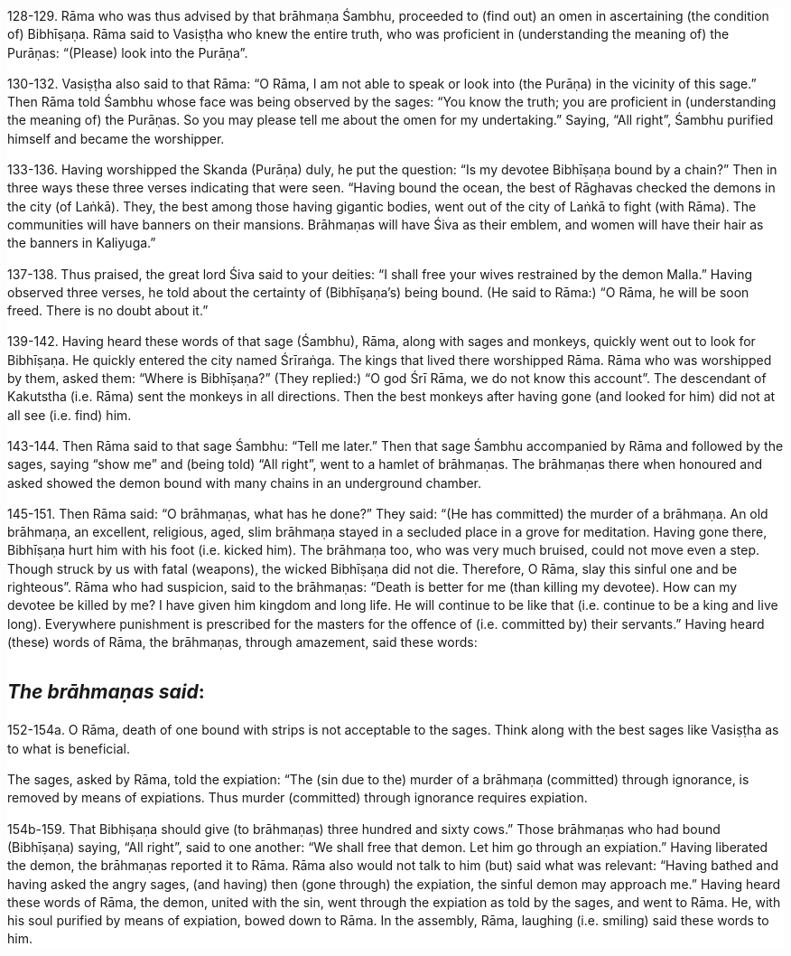 128-129. Rāma who was thus advised by that brāhmaṇa Śambhu, proceeded to (find out) an omen in ascertaining (the condition of) Bibhīṣaṇa. Rāma said to Vasiṣṭha who knew the entire truth, who was proficient in (understanding the meaning of) the Purāṇas: “(Please) look into the Purāṇa”.

130-132. Vasiṣṭha also said to that Rāma: “O Rāma, I am not able to speak or look into (the Purāṇa) in the vicinity of this sage.” Then Rāma told Śambhu whose face was being observed by the sages: “You know the truth; you are proficient in (understanding the meaning of) the Purāṇas. So you may please tell me about the omen for my undertaking.” Saying, “All right”, Śambhu purified himself and became the worshipper.

133-136. Having worshipped the Skanda (Purāṇa) duly, he put the question: “Is my devotee Bibhīṣaṇa bound by a chain?” Then in three ways these three verses indicating that were seen. “Having bound the ocean, the best of Rāghavas checked the demons in the city (of Laṅkā). They, the best among those having gigantic bodies, went out of the city of Laṅkā to fight (with Rāma). The communities will have banners on their mansions. Brāhmaṇas will have Śiva as their emblem, and women will have their hair as the banners in Kaliyuga.”

137-138. Thus praised, the great lord Śiva said to your deities: “I shall free your wives restrained by the demon Malla.” Having observed three verses, he told about the certainty of (Bibhīṣaṇa’s) being bound. (He said to Rāma:) “O Rāma, he will be soon freed. There is no doubt about it.”

139-142. Having heard these words of that sage (Śambhu), Rāma, along with sages and monkeys, quickly went out to look for Bibhīṣaṇa. He quickly entered the city named Śrīraṅga. The kings that lived there worshipped Rāma. Rāma who was worshipped by them, asked them: “Where is Bibhīṣaṇa?” (They replied:) “O god Śrī Rāma, we do not know this account”. The descendant of Kakutstha (i.e. Rāma) sent the monkeys in all directions. Then the best monkeys after having gone (and looked for him) did not at all see (i.e. find) him.

143-144. Then Rāma said to that sage Śambhu: “Tell me later.” Then that sage Śambhu accompanied by Rāma and followed by the sages, saying “show me” and (being told) “All right”, went to a hamlet of brāhmaṇas. The brāhmaṇas there when honoured and asked showed the demon bound with many chains in an underground chamber.

145-151. Then Rāma said: “O brāhmaṇas, what has he done?” They said: “(He has committed) the murder of a brāhmaṇa. An old brāhmaṇa, an excellent, religious, aged, slim brāhmaṇa stayed in a secluded place in a grove for meditation. Having gone there, Bibhīṣaṇa hurt him with his foot (i.e. kicked him). The brāhmaṇa too, who was very much bruised, could not move even a step. Though struck by us with fatal (weapons), the wicked Bibhīṣaṇa did not die. Therefore, O Rāma, slay this sinful one and be righteous”. Rāma who had suspicion, said to the brāhmaṇas: “Death is better for me (than killing my devotee). How can my devotee be killed by me? I have given him kingdom and long life. He will continue to be like that (i.e. continue to be a king and live long). Everywhere punishment is prescribed for the masters for the offence of (i.e. committed by) their servants.” Having heard (these) words of Rāma, the brāhmaṇas, through amazement, said these words:

## *The brāhmaṇas said*:

152-154a. O Rāma, death of one bound with strips is not acceptable to the sages. Think along with the best sages like Vasiṣṭha as to what is beneficial.

The sages, asked by Rāma, told the expiation: “The (sin due to the) murder of a brāhmaṇa (committed) through ignorance, is removed by means of expiations. Thus murder (committed) through ignorance requires expiation.

154b-159. That Bibhiṣaṇa should give (to brāhmaṇas) three hundred and sixty cows.” Those brāhmaṇas who had bound (Bibhīṣaṇa) saying, “All right”, said to one another: “We shall free that demon. Let him go through an expiation.” Having liberated the demon, the brāhmaṇas reported it to Rāma. Rāma also would not talk to him (but) said what was relevant: “Having bathed and having asked the angry sages, (and having) then (gone through) the expiation, the sinful demon may approach me.” Having heard these words of Rāma, the demon, united with the sin, went through the expiation as told by the sages, and went to Rāma. He, with his soul purified by means of expiation, bowed down to Rāma. In the assembly, Rāma, laughing (i.e. smiling) said these words to him.
